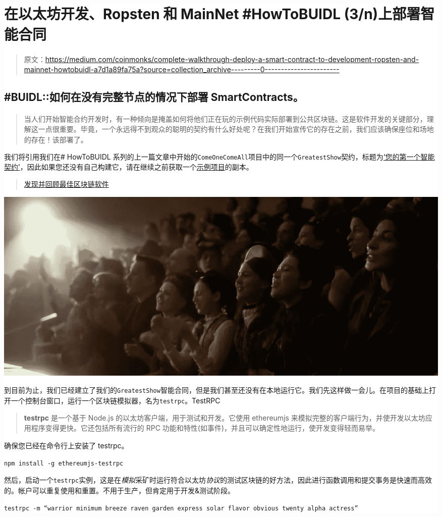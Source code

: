 # 在以太坊开发、Ropsten 和 MainNet #HowToBUIDL (3/n)上部署智能合同

> 原文：<https://medium.com/coinmonks/complete-walkthrough-deploy-a-smart-contract-to-development-ropsten-and-mainnet-howtobuidl-a7d1a89fa75a?source=collection_archive---------0----------------------->

## #BUIDL::如何在没有完整节点的情况下部署 SmartContracts。

> 当人们开始智能合约开发时，有一种倾向是掩盖如何将他们正在玩的示例代码实际部署到公共区块链。这是软件开发的关键部分，理解这一点很重要。毕竟，一个永远得不到观众的聪明的契约有什么好处呢？在我们开始宣传它的存在之前，我们应该确保座位和场地的存在！该部署了。

我们将引用我们在# HowToBUIDL 系列的上一篇文章中开始的`ComeOneComeAll`项目中的同一个`GreatestShow`契约，标题为[‘您的第一个智能契约’](/coinmonks/howtobuidl-2ofn-come-one-come-all-8a3e0ee706b1)，因此如果您还没有自己构建它，请在继续之前获取一个[示例项目](https://github.com/emmonspired/ComeOneComeAll)的副本。

> [发现并回顾最佳区块链软件](https://coincodecap.com)

![](img/54b5d276b3ccfabf867d9bea8e6a84fe.png)

到目前为止，我们已经建立了我们的`GreatestShow`智能合同，但是我们甚至还没有在本地运行它。我们先这样做一会儿。在项目的基础上打开一个控制台窗口，运行一个区块链模拟器，名为`testrpc`。TestRPC

> **testrpc** 是一个基于 Node.js 的以太坊客户端，用于测试和开发。它使用 ethereumjs 来模拟完整的客户端行为，并使开发以太坊应用程序变得更快。它还包括所有流行的 RPC 功能和特性(如事件)，并且可以确定性地运行，使开发变得轻而易举。

确保您已经在命令行上安装了 testrpc。

```
npm install -g ethereumjs-testrpc
```

然后，启动一个`testrpc`实例，这是在*模拟*采矿时运行符合以太坊*协议*的测试区块链的好方法，因此进行函数调用和提交事务是快速而高效的。帐户可以重复使用和重置。不用于生产，但肯定用于开发&测试阶段。

```
testrpc -m “warrior minimum breeze raven garden express solar flavor obvious twenty alpha actress”
```
